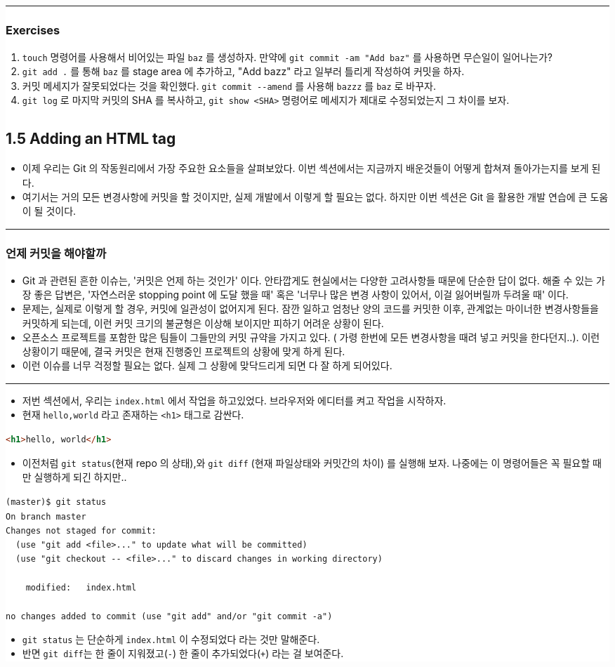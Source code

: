 ___



### Exercises

1. `touch` 명령어를 사용해서 비어있는 파일 `baz` 를 생성하자. 만약에 `git commit -am "Add baz"` 를 사용하면 무슨일이 일어나는가?
2. `git add .` 를 통해 `baz` 를 stage area 에 추가하고, "Add bazz" 라고 일부러 틀리게 작성하여 커밋을 하자.
3. 커밋 메세지가 잘못되었다는 것을 확인했다. `git commit --amend` 를 사용해 `bazzz` 를 `baz` 로 바꾸자.
4. `git log` 로 마지막 커밋의 SHA 를 복사하고, `git show <SHA>` 명령어로 메세지가 제대로 수정되었는지 그 차이를 보자.



## 1.5 Adding an HTML tag

* 이제 우리는 Git 의 작동원리에서 가장 주요한 요소들을 살펴보았다. 이번 섹션에서는 지금까지 배운것들이 어떻게 합쳐져 돌아가는지를 보게 된다.
* 여기서는 거의 모든 변경사항에 커밋을 할 것이지만, 실제 개발에서 이렇게 할 필요는 없다. 하지만 이번 섹션은 Git 을 활용한 개발 연습에 큰 도움이 될 것이다.

---

### 언제 커밋을 해야할까

* Git 과 관련된 흔한 이슈는, '커밋은 언제 하는 것인가' 이다. 안타깝게도 현실에서는 다양한 고려사항들 때문에 단순한 답이 없다. 해줄 수 있는 가장 좋은 답변은, '자연스러운 stopping point 에 도달 했을 때' 혹은 '너무나 많은 변경 사항이 있어서, 이걸 잃어버릴까 두려울 때' 이다.
* 문제는, 실제로 이렇게 할 경우, 커밋에 일관성이 없어지게 된다. 잠깐 일하고 엄청난 양의 코드를 커밋한 이후, 관계없는 마이너한 변경사항들을 커밋하게 되는데, 이런 커밋 크기의 불균형은 이상해 보이지만 피하기 어려운 상황이 된다.
* 오픈소스 프로젝트를 포함한 많은 팀들이 그들만의 커밋 규약을 가지고 있다. ( 가령 한번에 모든 변경사항을 때려 넣고 커밋을 한다던지..). 이런 상황이기 때문에, 결국 커밋은 현재 진행중인 프로젝트의 상황에 맞게 하게 된다.
* 이런 이슈를 너무 걱정할 필요는 없다. 실제 그 상황에 맞닥드리게 되면 다 잘 하게 되어있다.

---

* 저번 섹션에서, 우리는 `index.html` 에서 작업을 하고있었다. 브라우저와 에디터를 켜고 작업을 시작하자.
* 현재 `hello,world` 라고 존재하는 `<h1>` 태그로 감싼다.

```html
<h1>hello, world</h1>
```

* 이전처럼 `git status`(현재 repo 의 상태),와 `git diff` (현재 파일상태와 커밋간의 차이) 를 실행해 보자. 나중에는 이 명령어들은 꼭 필요할 때만 실행하게 되긴 하지만..

```shell
(master)$ git status
On branch master
Changes not staged for commit:
  (use "git add <file>..." to update what will be committed)
  (use "git checkout -- <file>..." to discard changes in working directory)

	modified:   index.html

no changes added to commit (use "git add" and/or "git commit -a")
```

* `git status` 는 단순하게 `index.html` 이 수정되었다 라는 것만 말해준다.
* 반면 `git diff`는 한 줄이 지워졌고(`-`) 한 줄이 추가되었다(`+`) 라는 걸 보여준다.
